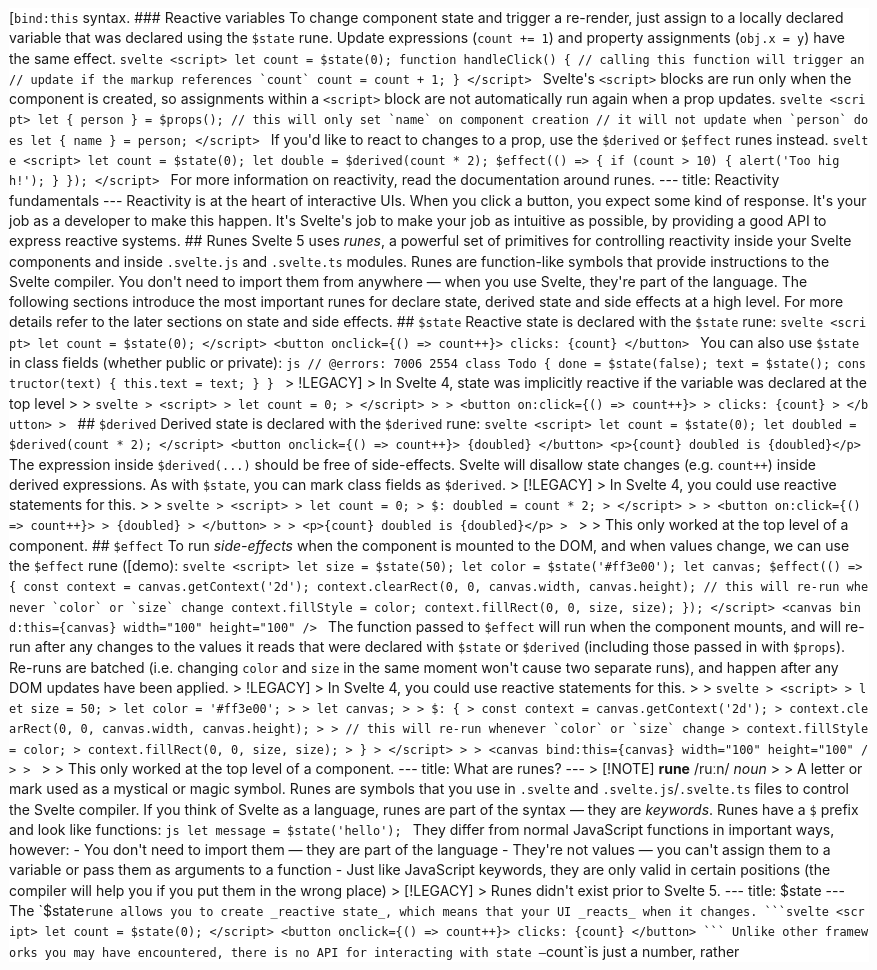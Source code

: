 [`bind:this` syntax. ### Reactive variables To change component state and trigger a re-render, just assign to a locally declared variable that was declared using the `$state` rune. Update expressions (`count += 1`) and property assignments (`obj.x = y`) have the same effect. ``svelte <script> let count = $state(0); function handleClick() { // calling this function will trigger an // update if the markup references `count` count = count + 1; } </script> `` Svelte's `<script>` blocks are run only when the component is created, so assignments within a `<script>` block are not automatically run again when a prop updates. ``svelte <script> let { person } = $props(); // this will only set `name` on component creation // it will not update when `person` does let { name } = person; </script> `` If you'd like to react to changes to a prop, use the `$derived` or `$effect` runes instead. `svelte <script> let count = $state(0); let double = $derived(count * 2); $effect(() => { if (count > 10) { alert('Too high!'); } }); </script> ` For more information on reactivity, read the documentation around runes. --- title: Reactivity fundamentals --- Reactivity is at the heart of interactive UIs. When you click a button, you expect some kind of response. It's your job as a developer to make this happen. It's Svelte's job to make your job as intuitive as possible, by providing a good API to express reactive systems. ## Runes Svelte 5 uses _runes_, a powerful set of primitives for controlling reactivity inside your Svelte components and inside `.svelte.js` and `.svelte.ts` modules. Runes are function-like symbols that provide instructions to the Svelte compiler. You don't need to import them from anywhere — when you use Svelte, they're part of the language. The following sections introduce the most important runes for declare state, derived state and side effects at a high level. For more details refer to the later sections on state and side effects. ## `$state` Reactive state is declared with the `$state` rune: `svelte <script> let count = $state(0); </script> <button onclick={() => count++}> clicks: {count} </button> ` You can also use `$state` in class fields (whether public or private): `js // @errors: 7006 2554 class Todo { done = $state(false); text = $state(); constructor(text) { this.text = text; } } ` > !LEGACY] > In Svelte 4, state was implicitly reactive if the variable was declared at the top level > > `svelte > <script> > let count = 0; > </script> > > <button on:click={() => count++}> > clicks: {count} > </button> > ` ## `$derived` Derived state is declared with the `$derived` rune: `svelte <script> let count = $state(0); let doubled = $derived(count * 2); </script> <button onclick={() => count++}> {doubled} </button> <p>{count} doubled is {doubled}</p> ` The expression inside `$derived(...)` should be free of side-effects. Svelte will disallow state changes (e.g. `count++`) inside derived expressions. As with `$state`, you can mark class fields as `$derived`. > [!LEGACY] > In Svelte 4, you could use reactive statements for this. > > `svelte > <script> > let count = 0; > $: doubled = count * 2; > </script> > > <button on:click={() => count++}> > {doubled} > </button> > > <p>{count} doubled is {doubled}</p> > ` > > This only worked at the top level of a component. ## `$effect` To run _side-effects_ when the component is mounted to the DOM, and when values change, we can use the `$effect` rune ([demo): ``svelte <script> let size = $state(50); let color = $state('#ff3e00'); let canvas; $effect(() => { const context = canvas.getContext('2d'); context.clearRect(0, 0, canvas.width, canvas.height); // this will re-run whenever `color` or `size` change context.fillStyle = color; context.fillRect(0, 0, size, size); }); </script> <canvas bind:this={canvas} width="100" height="100" /> `` The function passed to `$effect` will run when the component mounts, and will re-run after any changes to the values it reads that were declared with `$state` or `$derived` (including those passed in with `$props`). Re-runs are batched (i.e. changing `color` and `size` in the same moment won't cause two separate runs), and happen after any DOM updates have been applied. > !LEGACY] > In Svelte 4, you could use reactive statements for this. > > ``svelte > <script> > let size = 50; > let color = '#ff3e00'; > > let canvas; > > $: { > const context = canvas.getContext('2d'); > context.clearRect(0, 0, canvas.width, canvas.height); > > // this will re-run whenever `color` or `size` change > context.fillStyle = color; > context.fillRect(0, 0, size, size); > } > </script> > > <canvas bind:this={canvas} width="100" height="100" /> > `` > > This only worked at the top level of a component. --- title: What are runes? --- > [!NOTE] **rune** /ruːn/ _noun_ > > A letter or mark used as a mystical or magic symbol. Runes are symbols that you use in `.svelte` and `.svelte.js`/`.svelte.ts` files to control the Svelte compiler. If you think of Svelte as a language, runes are part of the syntax — they are _keywords_. Runes have a `$` prefix and look like functions: `js let message = $state('hello'); ` They differ from normal JavaScript functions in important ways, however: - You don't need to import them — they are part of the language - They're not values — you can't assign them to a variable or pass them as arguments to a function - Just like JavaScript keywords, they are only valid in certain positions (the compiler will help you if you put them in the wrong place) > [!LEGACY] > Runes didn't exist prior to Svelte 5. --- title: $state --- The `$state`rune allows you to create _reactive state_, which means that your UI _reacts_ when it changes. ```svelte <script> let count = $state(0); </script> <button onclick={() => count++}> clicks: {count} </button> ``` Unlike other frameworks you may have encountered, there is no API for interacting with state —`count`is just a number, rather